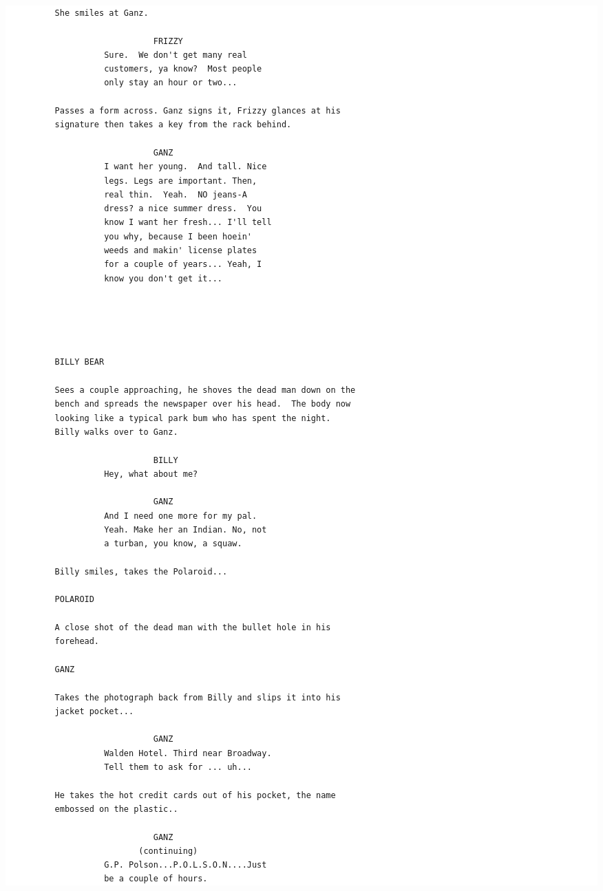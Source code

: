               She smiles at Ganz.

                                  FRIZZY
                        Sure.  We don't get many real
                        customers, ya know?  Most people
                        only stay an hour or two...

              Passes a form across. Ganz signs it, Frizzy glances at his
              signature then takes a key from the rack behind.

                                  GANZ
                        I want her young.  And tall. Nice
                        legs. Legs are important. Then,
                        real thin.  Yeah.  NO jeans-A
                        dress? a nice summer dress.  You
                        know I want her fresh... I'll tell
                        you why, because I been hoein'
                        weeds and makin' license plates
                        for a couple of years... Yeah, I
                        know you don't get it...





              BILLY BEAR

              Sees a couple approaching, he shoves the dead man down on the
              bench and spreads the newspaper over his head.  The body now
              looking like a typical park bum who has spent the night.
              Billy walks over to Ganz.

                                  BILLY
                        Hey, what about me?

                                  GANZ
                        And I need one more for my pal.
                        Yeah. Make her an Indian. No, not
                        a turban, you know, a squaw.

              Billy smiles, takes the Polaroid...

              POLAROID

              A close shot of the dead man with the bullet hole in his
              forehead.

              GANZ

              Takes the photograph back from Billy and slips it into his
              jacket pocket...

                                  GANZ
                        Walden Hotel. Third near Broadway.
                        Tell them to ask for ... uh...

              He takes the hot credit cards out of his pocket, the name
              embossed on the plastic..

                                  GANZ
                               (continuing)
                        G.P. Polson...P.O.L.S.O.N....Just
                        be a couple of hours.
